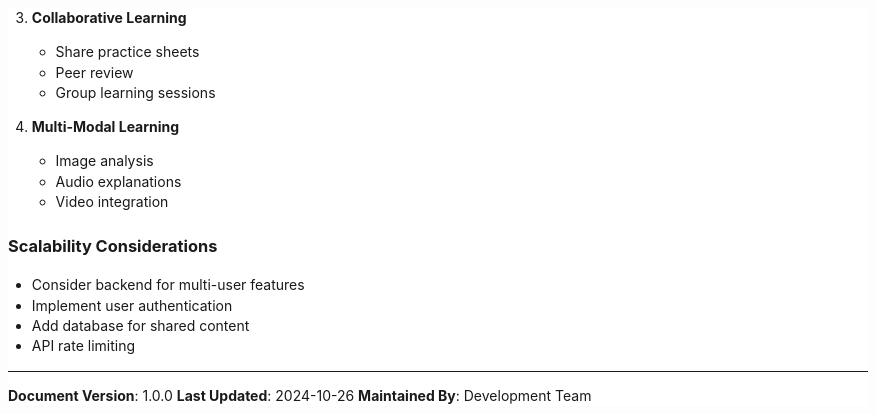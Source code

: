 3. **Collaborative Learning**
   - Share practice sheets
   - Peer review
   - Group learning sessions

4. **Multi-Modal Learning**
   - Image analysis
   - Audio explanations
   - Video integration

### Scalability Considerations

- Consider backend for multi-user features
- Implement user authentication
- Add database for shared content
- API rate limiting

---

**Document Version**: 1.0.0
**Last Updated**: 2024-10-26
**Maintained By**: Development Team
